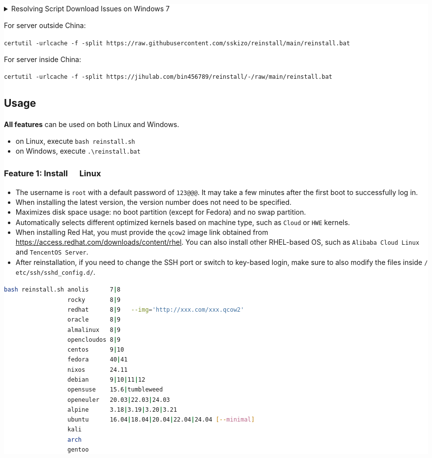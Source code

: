 <details><summary>Resolving Script Download Issues on Windows 7</summary></details>

For server outside China:

```batch
certutil -urlcache -f -split https://raw.githubusercontent.com/sskizo/reinstall/main/reinstall.bat
```

For server inside China:

```batch
certutil -urlcache -f -split https://jihulab.com/bin456789/reinstall/-/raw/main/reinstall.bat
```

## Usage

**All features** can be used on both Linux and Windows.

- on Linux, execute `bash reinstall.sh`
- on Windows, execute `.\reinstall.bat`

### Feature 1: Install <img width="16" height="16" src="https://www.kernel.org/theme/images/logos/favicon.png" /> Linux

- The username is `root` with a default password of `123@@@`. It may take a few minutes after the first boot to successfully log in.
- When installing the latest version, the version number does not need to be specified.
- Maximizes disk space usage: no boot partition (except for Fedora) and no swap partition.
- Automatically selects different optimized kernels based on machine type, such as `Cloud` or `HWE` kernels.
- When installing Red Hat, you must provide the `qcow2` image link obtained from <https://access.redhat.com/downloads/content/rhel>. You can also install other RHEL-based OS, such as `Alibaba Cloud Linux` and `TencentOS Server`.
- After reinstallation, if you need to change the SSH port or switch to key-based login, make sure to also modify the files inside `/etc/ssh/sshd_config.d/`.

```bash
bash reinstall.sh anolis      7|8
                  rocky       8|9
                  redhat      8|9   --img='http://xxx.com/xxx.qcow2'
                  oracle      8|9
                  almalinux   8|9
                  opencloudos 8|9
                  centos      9|10
                  fedora      40|41
                  nixos       24.11
                  debian      9|10|11|12
                  opensuse    15.6|tumbleweed
                  openeuler   20.03|22.03|24.03
                  alpine      3.18|3.19|3.20|3.21
                  ubuntu      16.04|18.04|20.04|22.04|24.04 [--minimal]
                  kali
                  arch
                  gentoo
```
